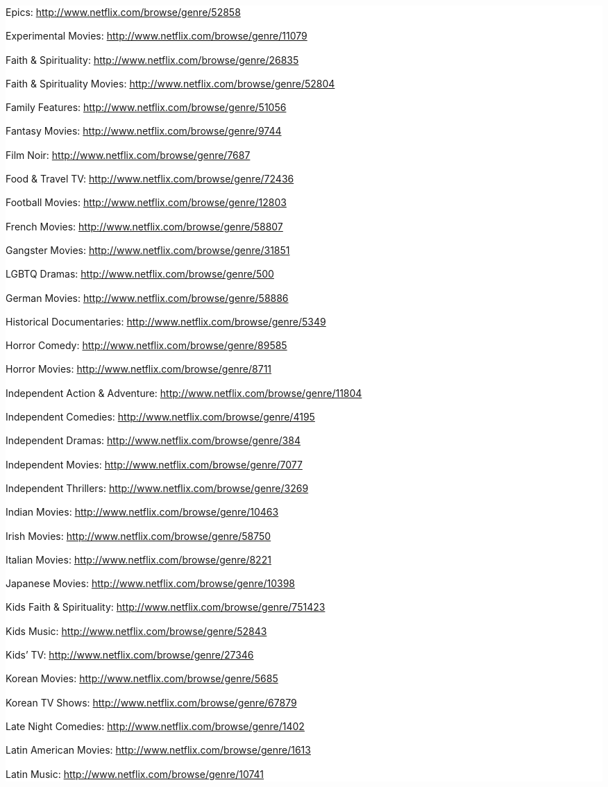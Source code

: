 Epics: http://www.netflix.com/browse/genre/52858

Experimental Movies: http://www.netflix.com/browse/genre/11079

Faith & Spirituality: http://www.netflix.com/browse/genre/26835

Faith & Spirituality Movies: http://www.netflix.com/browse/genre/52804

Family Features: http://www.netflix.com/browse/genre/51056

Fantasy Movies: http://www.netflix.com/browse/genre/9744

Film Noir: http://www.netflix.com/browse/genre/7687

Food & Travel TV: http://www.netflix.com/browse/genre/72436

Football Movies: http://www.netflix.com/browse/genre/12803

French Movies: http://www.netflix.com/browse/genre/58807

Gangster Movies: http://www.netflix.com/browse/genre/31851

LGBTQ Dramas: http://www.netflix.com/browse/genre/500

German Movies: http://www.netflix.com/browse/genre/58886

Historical Documentaries: http://www.netflix.com/browse/genre/5349

Horror Comedy: http://www.netflix.com/browse/genre/89585

Horror Movies: http://www.netflix.com/browse/genre/8711

Independent Action & Adventure: http://www.netflix.com/browse/genre/11804

Independent Comedies: http://www.netflix.com/browse/genre/4195

Independent Dramas: http://www.netflix.com/browse/genre/384

Independent Movies: http://www.netflix.com/browse/genre/7077

Independent Thrillers: http://www.netflix.com/browse/genre/3269

Indian Movies: http://www.netflix.com/browse/genre/10463

Irish Movies: http://www.netflix.com/browse/genre/58750

Italian Movies: http://www.netflix.com/browse/genre/8221

Japanese Movies: http://www.netflix.com/browse/genre/10398

Kids Faith & Spirituality: http://www.netflix.com/browse/genre/751423

Kids Music: http://www.netflix.com/browse/genre/52843

Kids’ TV: http://www.netflix.com/browse/genre/27346

Korean Movies: http://www.netflix.com/browse/genre/5685

Korean TV Shows: http://www.netflix.com/browse/genre/67879

Late Night Comedies: http://www.netflix.com/browse/genre/1402

Latin American Movies: http://www.netflix.com/browse/genre/1613

Latin Music: http://www.netflix.com/browse/genre/10741
